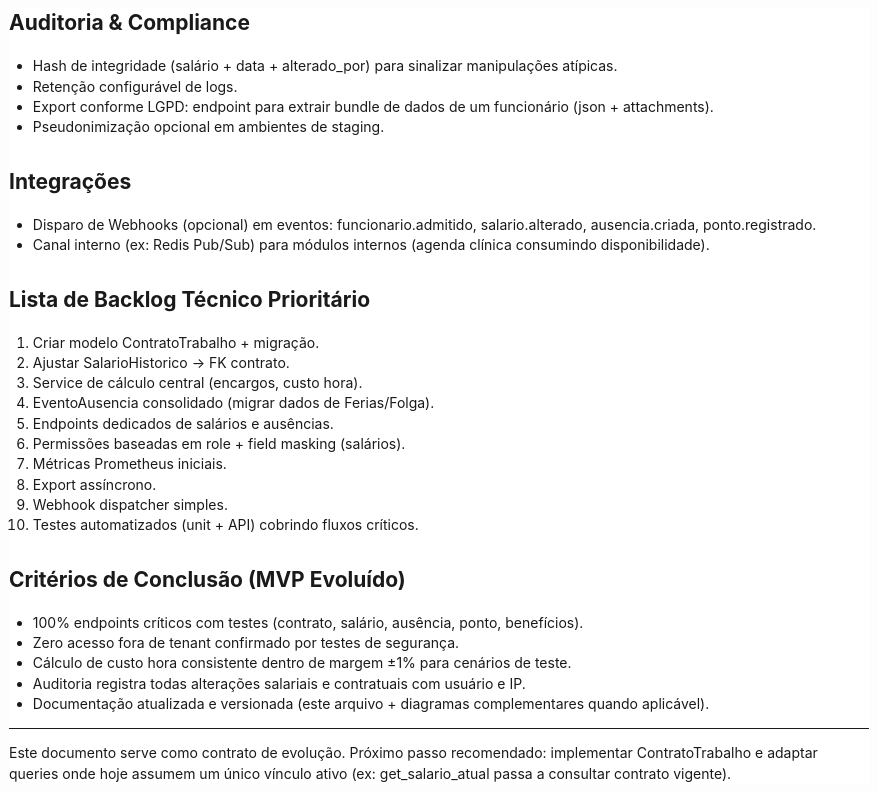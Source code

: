 ## Auditoria & Compliance
- Hash de integridade (salário + data + alterado_por) para sinalizar manipulações atípicas.
- Retenção configurável de logs.
- Export conforme LGPD: endpoint para extrair bundle de dados de um funcionário (json + attachments).
- Pseudonimização opcional em ambientes de staging.

## Integrações
- Disparo de Webhooks (opcional) em eventos: funcionario.admitido, salario.alterado, ausencia.criada, ponto.registrado.
- Canal interno (ex: Redis Pub/Sub) para módulos internos (agenda clínica consumindo disponibilidade).

## Lista de Backlog Técnico Prioritário
1. Criar modelo ContratoTrabalho + migração.
2. Ajustar SalarioHistorico -> FK contrato.
3. Service de cálculo central (encargos, custo hora).
4. EventoAusencia consolidado (migrar dados de Ferias/Folga).
5. Endpoints dedicados de salários e ausências.
6. Permissões baseadas em role + field masking (salários).
7. Métricas Prometheus iniciais.
8. Export assíncrono.
9. Webhook dispatcher simples.
10. Testes automatizados (unit + API) cobrindo fluxos críticos.

## Critérios de Conclusão (MVP Evoluído)
- 100% endpoints críticos com testes (contrato, salário, ausência, ponto, benefícios).
- Zero acesso fora de tenant confirmado por testes de segurança.
- Cálculo de custo hora consistente dentro de margem ±1% para cenários de teste.
- Auditoria registra todas alterações salariais e contratuais com usuário e IP.
- Documentação atualizada e versionada (este arquivo + diagramas complementares quando aplicável).

---
Este documento serve como contrato de evolução. Próximo passo recomendado: implementar ContratoTrabalho e adaptar queries onde hoje assumem um único vínculo ativo (ex: get_salario_atual passa a consultar contrato vigente).
